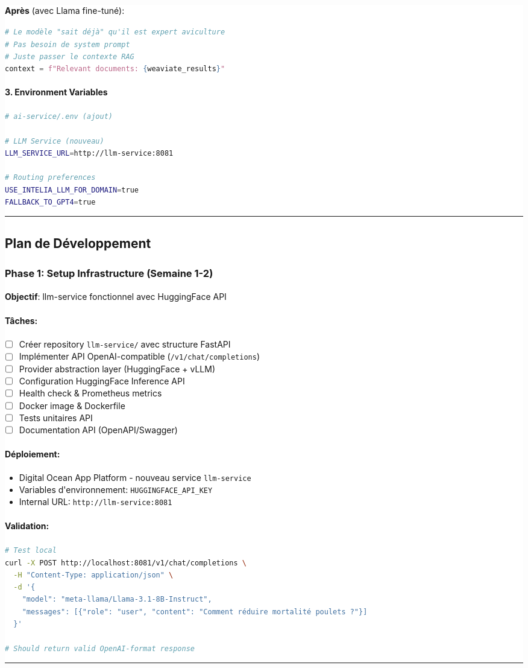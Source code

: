**Après** (avec Llama fine-tuné):
```python
# Le modèle "sait déjà" qu'il est expert aviculture
# Pas besoin de system prompt
# Juste passer le contexte RAG
context = f"Relevant documents: {weaviate_results}"
```

#### 3. **Environment Variables**

```bash
# ai-service/.env (ajout)

# LLM Service (nouveau)
LLM_SERVICE_URL=http://llm-service:8081

# Routing preferences
USE_INTELIA_LLM_FOR_DOMAIN=true
FALLBACK_TO_GPT4=true
```

---

## Plan de Développement

### Phase 1: Setup Infrastructure (Semaine 1-2)

**Objectif**: llm-service fonctionnel avec HuggingFace API

#### Tâches:
- [ ] Créer repository `llm-service/` avec structure FastAPI
- [ ] Implémenter API OpenAI-compatible (`/v1/chat/completions`)
- [ ] Provider abstraction layer (HuggingFace + vLLM)
- [ ] Configuration HuggingFace Inference API
- [ ] Health check & Prometheus metrics
- [ ] Docker image & Dockerfile
- [ ] Tests unitaires API
- [ ] Documentation API (OpenAPI/Swagger)

#### Déploiement:
- Digital Ocean App Platform - nouveau service `llm-service`
- Variables d'environnement: `HUGGINGFACE_API_KEY`
- Internal URL: `http://llm-service:8081`

#### Validation:
```bash
# Test local
curl -X POST http://localhost:8081/v1/chat/completions \
  -H "Content-Type: application/json" \
  -d '{
    "model": "meta-llama/Llama-3.1-8B-Instruct",
    "messages": [{"role": "user", "content": "Comment réduire mortalité poulets ?"}]
  }'

# Should return valid OpenAI-format response
```

---